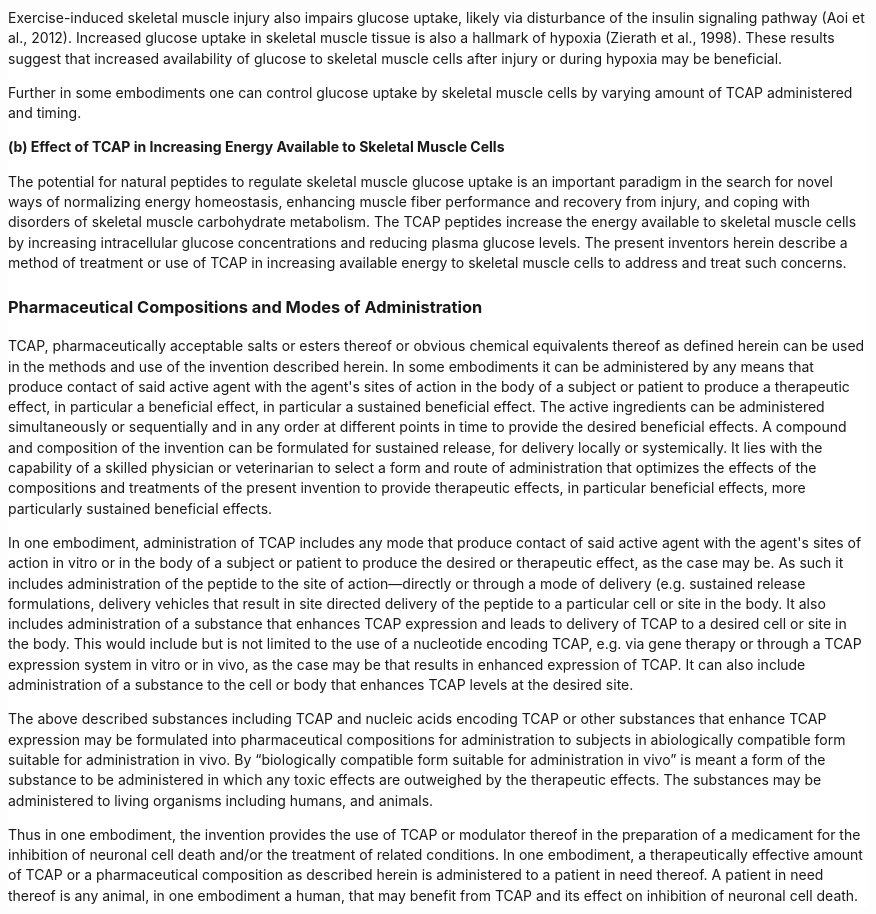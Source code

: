 Exercise-induced skeletal muscle injury also impairs glucose uptake, likely via disturbance of the insulin signaling pathway (Aoi et al., 2012). Increased glucose uptake in skeletal muscle tissue is also a hallmark of hypoxia (Zierath et al., 1998). These results suggest that increased availability of glucose to skeletal muscle cells after injury or during hypoxia may be beneficial.

Further in some embodiments one can control glucose uptake by skeletal muscle cells by varying amount of TCAP administered and timing.

**(b) Effect of TCAP in Increasing Energy Available to Skeletal Muscle Cells**

The potential for natural peptides to regulate skeletal muscle glucose uptake is an important paradigm in the search for novel ways of normalizing energy homeostasis, enhancing muscle fiber performance and recovery from injury, and coping with disorders of skeletal muscle carbohydrate metabolism. The TCAP peptides increase the energy available to skeletal muscle cells by increasing intracellular glucose concentrations and reducing plasma glucose levels. The present inventors herein describe a method of treatment or use of TCAP in increasing available energy to skeletal muscle cells to address and treat such concerns.

### Pharmaceutical Compositions and Modes of Administration

TCAP, pharmaceutically acceptable salts or esters thereof or obvious chemical equivalents thereof as defined herein can be used in the methods and use of the invention described herein. In some embodiments it can be administered by any means that produce contact of said active agent with the agent's sites of action in the body of a subject or patient to produce a therapeutic effect, in particular a beneficial effect, in particular a sustained beneficial effect. The active ingredients can be administered simultaneously or sequentially and in any order at different points in time to provide the desired beneficial effects. A compound and composition of the invention can be formulated for sustained release, for delivery locally or systemically. It lies with the capability of a skilled physician or veterinarian to select a form and route of administration that optimizes the effects of the compositions and treatments of the present invention to provide therapeutic effects, in particular beneficial effects, more particularly sustained beneficial effects.

In one embodiment, administration of TCAP includes any mode that produce contact of said active agent with the agent's sites of action in vitro or in the body of a subject or patient to produce the desired or therapeutic effect, as the case may be. As such it includes administration of the peptide to the site of action—directly or through a mode of delivery (e.g. sustained release formulations, delivery vehicles that result in site directed delivery of the peptide to a particular cell or site in the body. It also includes administration of a substance that enhances TCAP expression and leads to delivery of TCAP to a desired cell or site in the body. This would include but is not limited to the use of a nucleotide encoding TCAP, e.g. via gene therapy or through a TCAP expression system in vitro or in vivo, as the case may be that results in enhanced expression of TCAP. It can also include administration of a substance to the cell or body that enhances TCAP levels at the desired site.

The above described substances including TCAP and nucleic acids encoding TCAP or other substances that enhance TCAP expression may be formulated into pharmaceutical compositions for administration to subjects in abiologically compatible form suitable for administration in vivo. By “biologically compatible form suitable for administration in vivo” is meant a form of the substance to be administered in which any toxic effects are outweighed by the therapeutic effects. The substances may be administered to living organisms including humans, and animals.

Thus in one embodiment, the invention provides the use of TCAP or modulator thereof in the preparation of a medicament for the inhibition of neuronal cell death and/or the treatment of related conditions. In one embodiment, a therapeutically effective amount of TCAP or a pharmaceutical composition as described herein is administered to a patient in need thereof. A patient in need thereof is any animal, in one embodiment a human, that may benefit from TCAP and its effect on inhibition of neuronal cell death.
